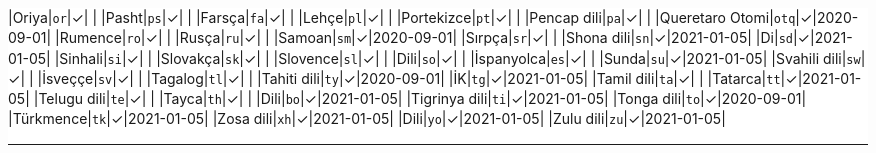 |Oriya|`or`|✓|    |
|Pasht|`ps`|✓|    |
|Farsça|`fa`|✓|    |
|Lehçe|`pl`|✓|    |
|Portekizce|`pt`|✓|    |
|Pencap dili|`pa`|✓|    |
|Queretaro Otomi|`otq`|✓|2020-09-01|
|Rumence|`ro`|✓|    |
|Rusça|`ru`|✓|    |
|Samoan|`sm`|✓|2020-09-01|
|Sırpça|`sr`|✓|    |
|Shona dili|`sn`|✓|2021-01-05|
|Di|`sd`|✓|2021-01-05|
|Sinhali|`si`|✓|    |
|Slovakça|`sk`|✓|    |
|Slovence|`sl`|✓|    |
|Dili|`so`|✓|    |
|İspanyolca|`es`|✓|    |
|Sunda|`su`|✓|2021-01-05|
|Svahili dili|`sw`|✓|    |
|İsveççe|`sv`|✓|    |
|Tagalog|`tl`|✓|    |
|Tahiti dili|`ty`|✓|2020-09-01|
|İK|`tg`|✓|2021-01-05|
|Tamil dili|`ta`|✓|    |
|Tatarca|`tt`|✓|2021-01-05|
|Telugu dili|`te`|✓|    |
|Tayca|`th`|✓|    |
|Dili|`bo`|✓|2021-01-05|
|Tigrinya dili|`ti`|✓|2021-01-05|
|Tonga dili|`to`|✓|2020-09-01|
|Türkmence|`tk`|✓|2021-01-05|
|Zosa dili|`xh`|✓|2021-01-05|
|Dili|`yo`|✓|2021-01-05|
|Zulu dili|`zu`|✓|2021-01-05|

---